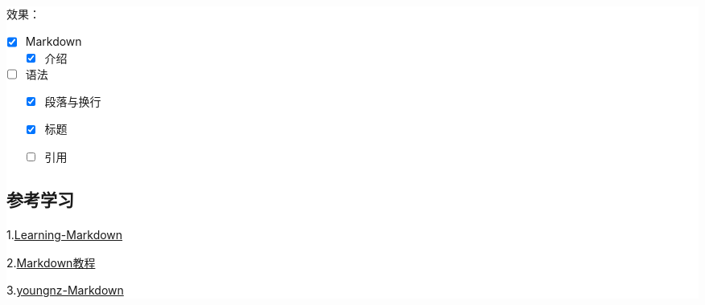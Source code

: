 效果：
- [X] Markdown
  - [X] 介绍
- [ ] 语法
  - [X] 段落与换行
  - [X] 标题
  - [ ] 引用
  
  
##  参考学习

 1.[Learning-Markdown](http://xianbai.me/learn-md/)
 
 2.[Markdown教程](https://commonmark.org/help/tutorial/index.html)
 
 3.[youngnz-Markdown](https://github.com/younghz/Markdown)


[link]: http://www.google.com/ "Google"
 [1]: http://www.google.com/ "Google"
[github]: https://github.com/juemu65/H5-CSS-Js/blob/master/My/img/T.jpeg "GitHub,Social Coding"